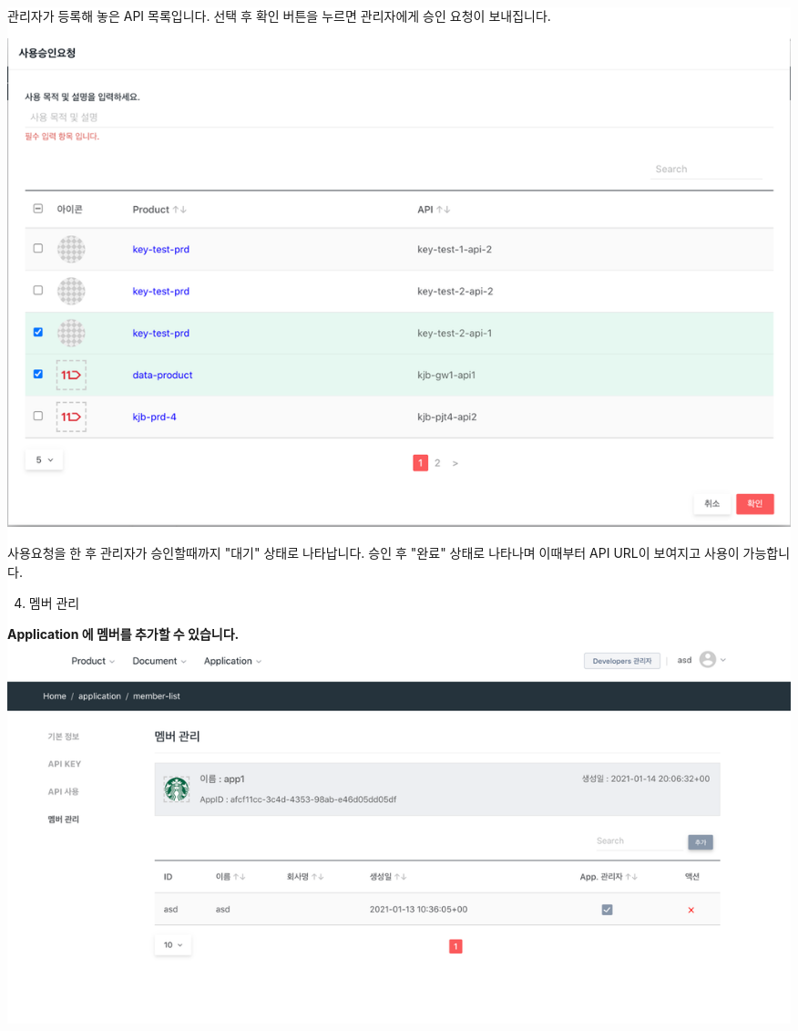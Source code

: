 관리자가 등록해 놓은 API 목록입니다. 선택 후 확인 버튼을 누르면 관리자에게 승인 요청이 보내집니다.

<kbd><img src="./images/application05.png" /></kbd>

사용요청을 한 후 관리자가 승인할때까지 "대기" 상태로 나타납니다. 승인 후 "완료" 상태로 나타나며 이때부터 API URL이 보여지고 사용이 가능합니다. 
<br>

4. 멤버 관리

**Application 에 멤버를 추가할 수 있습니다.**
<kbd><img src="./images/application06.png" /></kbd>
